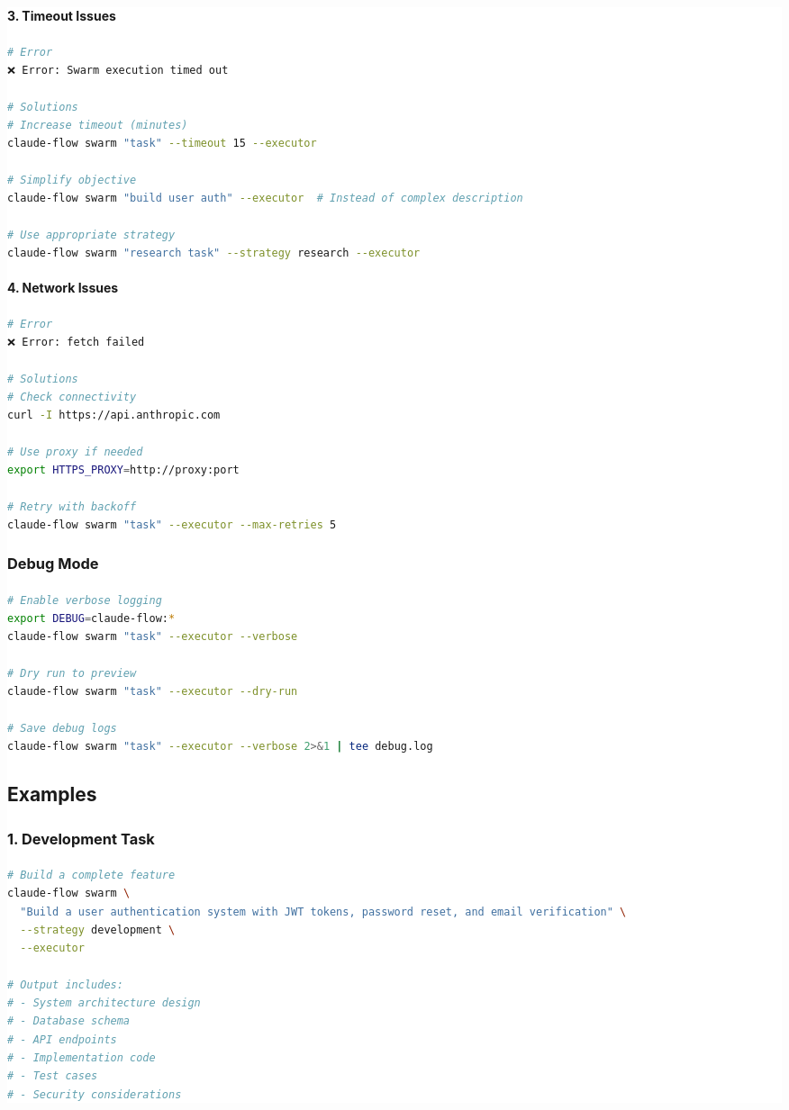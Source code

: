 #### 3. Timeout Issues
```bash
# Error
❌ Error: Swarm execution timed out

# Solutions
# Increase timeout (minutes)
claude-flow swarm "task" --timeout 15 --executor

# Simplify objective
claude-flow swarm "build user auth" --executor  # Instead of complex description

# Use appropriate strategy
claude-flow swarm "research task" --strategy research --executor
```

#### 4. Network Issues
```bash
# Error
❌ Error: fetch failed

# Solutions
# Check connectivity
curl -I https://api.anthropic.com

# Use proxy if needed
export HTTPS_PROXY=http://proxy:port

# Retry with backoff
claude-flow swarm "task" --executor --max-retries 5
```

### Debug Mode

```bash
# Enable verbose logging
export DEBUG=claude-flow:*
claude-flow swarm "task" --executor --verbose

# Dry run to preview
claude-flow swarm "task" --executor --dry-run

# Save debug logs
claude-flow swarm "task" --executor --verbose 2>&1 | tee debug.log
```

## Examples

### 1. Development Task
```bash
# Build a complete feature
claude-flow swarm \
  "Build a user authentication system with JWT tokens, password reset, and email verification" \
  --strategy development \
  --executor

# Output includes:
# - System architecture design
# - Database schema
# - API endpoints
# - Implementation code
# - Test cases
# - Security considerations
```
